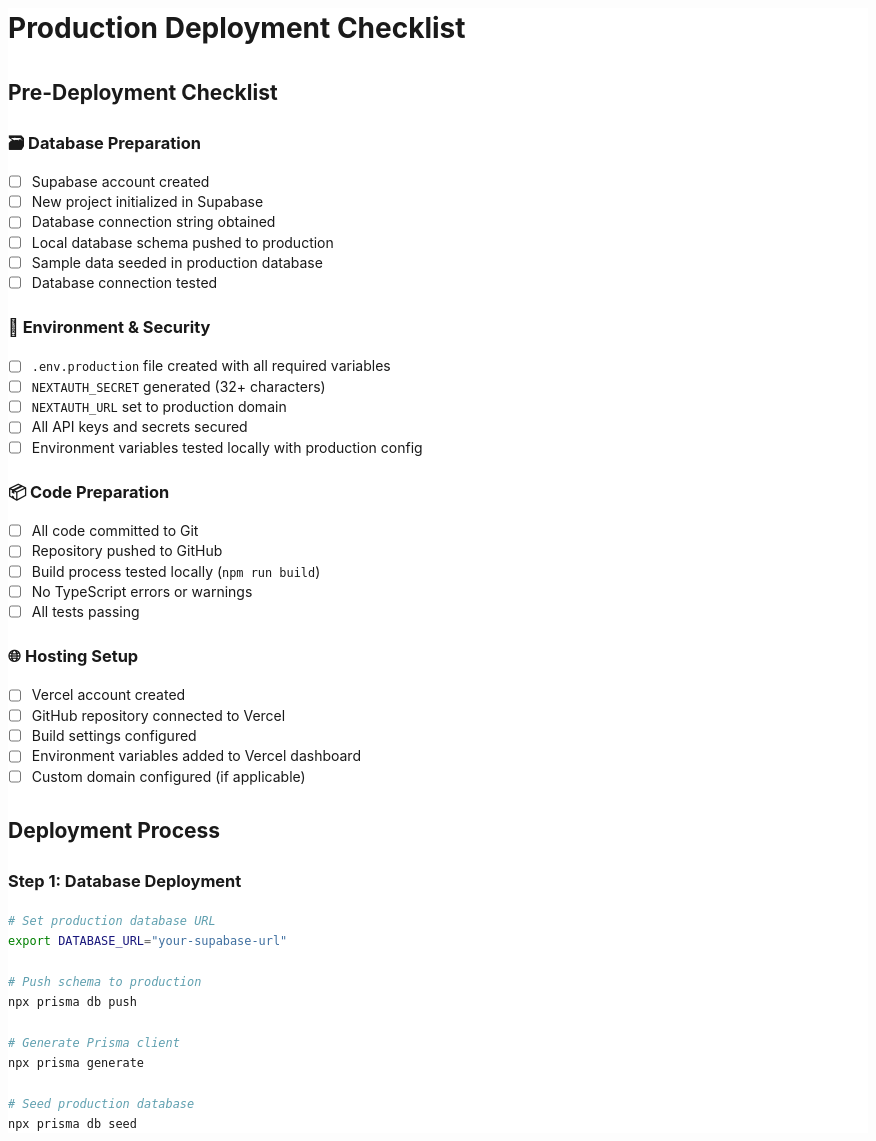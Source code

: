 # Production Deployment Checklist

## Pre-Deployment Checklist

### 🗃️ **Database Preparation**
- [ ] Supabase account created
- [ ] New project initialized in Supabase
- [ ] Database connection string obtained
- [ ] Local database schema pushed to production
- [ ] Sample data seeded in production database
- [ ] Database connection tested

### 🔐 **Environment & Security**
- [ ] `.env.production` file created with all required variables
- [ ] `NEXTAUTH_SECRET` generated (32+ characters)
- [ ] `NEXTAUTH_URL` set to production domain
- [ ] All API keys and secrets secured
- [ ] Environment variables tested locally with production config

### 📦 **Code Preparation**
- [ ] All code committed to Git
- [ ] Repository pushed to GitHub
- [ ] Build process tested locally (`npm run build`)
- [ ] No TypeScript errors or warnings
- [ ] All tests passing

### 🌐 **Hosting Setup**
- [ ] Vercel account created
- [ ] GitHub repository connected to Vercel
- [ ] Build settings configured
- [ ] Environment variables added to Vercel dashboard
- [ ] Custom domain configured (if applicable)

## Deployment Process

### Step 1: Database Deployment
```bash
# Set production database URL
export DATABASE_URL="your-supabase-url"

# Push schema to production
npx prisma db push

# Generate Prisma client
npx prisma generate

# Seed production database
npx prisma db seed
```
